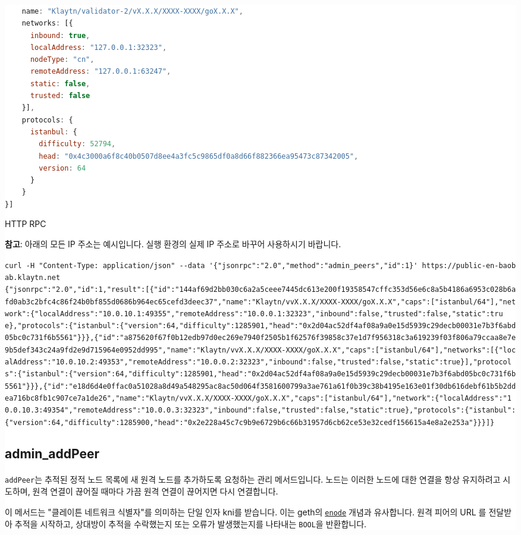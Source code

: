 ```javascript
    name: "Klaytn/validator-2/vX.X.X/XXXX-XXXX/goX.X.X",
    networks: [{
      inbound: true,
      localAddress: "127.0.0.1:32323",
      nodeType: "cn",
      remoteAddress: "127.0.0.1:63247",
      static: false,
      trusted: false
    }],
    protocols: {
      istanbul: {
        difficulty: 52794,
        head: "0x4c3000a6f8c40b0507d8ee4a3fc5c9865df0a8d66f882366ea95473c87342005",
        version: 64
      }
    }
}]
```

HTTP RPC

**참고**: 아래의 모든 IP 주소는 예시입니다. 실행 환경의 실제 IP 주소로 바꾸어 사용하시기 바랍니다.

```shell
curl -H "Content-Type: application/json" --data '{"jsonrpc":"2.0","method":"admin_peers","id":1}' https://public-en-baobab.klaytn.net
{"jsonrpc":"2.0","id":1,"result":[{"id":"144af69d2bb030c6a2a5ceee7445dc613e200f19358547cffc353d56e6c8a5b4186a6953c028b6afd0ab3c2bfc4c86f24b0bf855d0686b964ec65cefd3deec37","name":"Klaytn/vvX.X.X/XXXX-XXXX/goX.X.X","caps":["istanbul/64"],"network":{"localAddress":"10.0.10.1:49355","remoteAddress":"10.0.0.1:32323","inbound":false,"trusted":false,"static":true},"protocols":{"istanbul":{"version":64,"difficulty":1285901,"head":"0x2d04ac52df4af08a9a0e15d5939c29decb00031e7b3f6abd05bc0c731f6b5561"}}},{"id":"a875620f67f0b12edb97d0ec269e7940f2505b1f62576f39858c37e1d7f956318c3a619239f03f806a79ccaa8e7e9b5def343c24a9fd2e9d715964e0952dd995","name":"Klaytn/vvX.X.X/XXXX-XXXX/goX.X.X","caps":["istanbul/64"],"networks":[{"localAddress":"10.0.10.2:49353","remoteAddress":"10.0.0.2:32323","inbound":false,"trusted":false,"static":true}],"protocols":{"istanbul":{"version":64,"difficulty":1285901,"head":"0x2d04ac52df4af08a9a0e15d5939c29decb00031e7b3f6abd05bc0c731f6b5561"}}},{"id":"e18d6d4e0ffac0a51028a8d49a548295ac8ac50d064f3581600799a3ae761a61f0b39c38b4195e163e01f30db616debf61b5b2ddea716bc8fb1c907ce7a1de26","name":"Klaytn/vvX.X.X/XXXX-XXXX/goX.X.X","caps":["istanbul/64"],"network":{"localAddress":"10.0.10.3:49354","remoteAddress":"10.0.0.3:32323","inbound":false,"trusted":false,"static":true},"protocols":{"istanbul":{"version":64,"difficulty":1285900,"head":"0x2e228a45c7c9b9e6729b6c66b31957d6cb62ce53e32cedf156615a4e8a2e253a"}}}]}
```

## admin_addPeer <a id="admin_addpeer"></a>

`addPeer`는 추적된 정적 노드 목록에 새 원격 노드를 추가하도록 요청하는 관리 메서드입니다. 노드는 이러한 노드에 대한 연결을 항상 유지하려고 시도하며, 원격 연결이 끊어질 때마다
가끔 원격 연결이 끊어지면 다시 연결합니다.

이 메서드는 "클레이튼 네트워크 식별자"를 의미하는 단일 인자 kni를 받습니다. 이는
geth의 [`enode`](https://github.com/ethereum/wiki/wiki/enode-url-format) 개념과 유사합니다. 원격 피어의 URL
를 전달받아 추적을 시작하고, 상대방이 추적을 수락했는지 또는 오류가 발생했는지를 나타내는 `BOOL`을 반환합니다.
